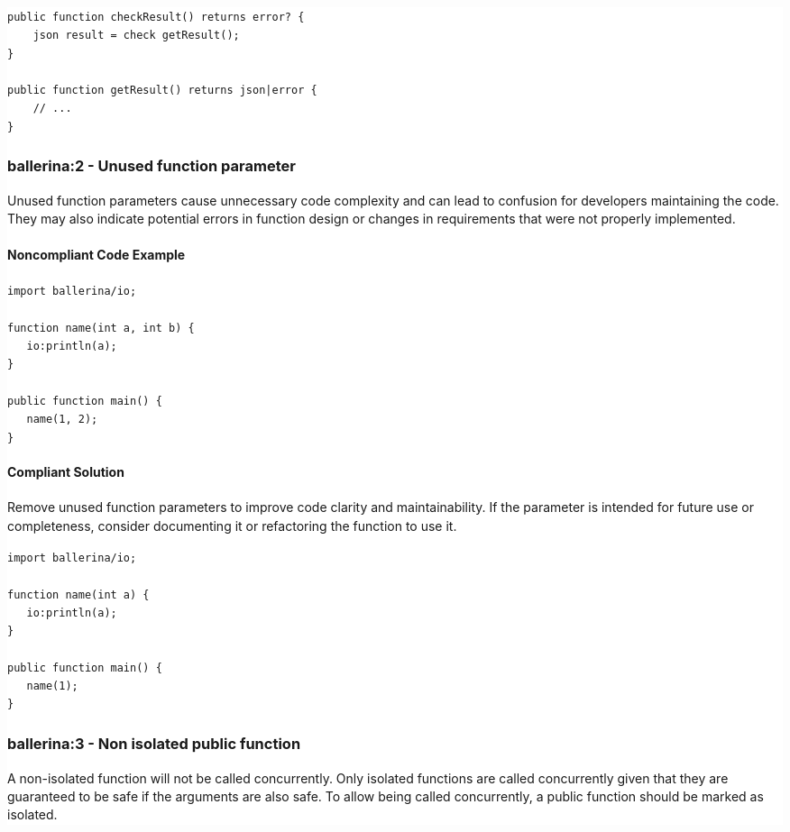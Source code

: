 ```ballerina
public function checkResult() returns error? {
    json result = check getResult();
}

public function getResult() returns json|error {
    // ...
}
```

### ballerina:2 - Unused function parameter

Unused function parameters cause unnecessary code complexity and can lead to confusion for developers
maintaining the code. They may also indicate potential errors in function design or changes in requirements
that were not properly implemented.

#### Noncompliant Code Example

```ballerina
import ballerina/io;

function name(int a, int b) {
   io:println(a);
}

public function main() {
   name(1, 2);
}
```

#### Compliant Solution

Remove unused function parameters to improve code clarity and maintainability. If the parameter is intended for 
future use or completeness, consider documenting it or refactoring the function to use it.

```ballerina
import ballerina/io;

function name(int a) {
   io:println(a);
}

public function main() {
   name(1);
}
```

### ballerina:3 - Non isolated public function
A non-isolated function will not be called concurrently. Only isolated functions are called concurrently given that
they are guaranteed to be safe if the arguments are also safe. To allow being called concurrently,
a public function should be marked as isolated.
